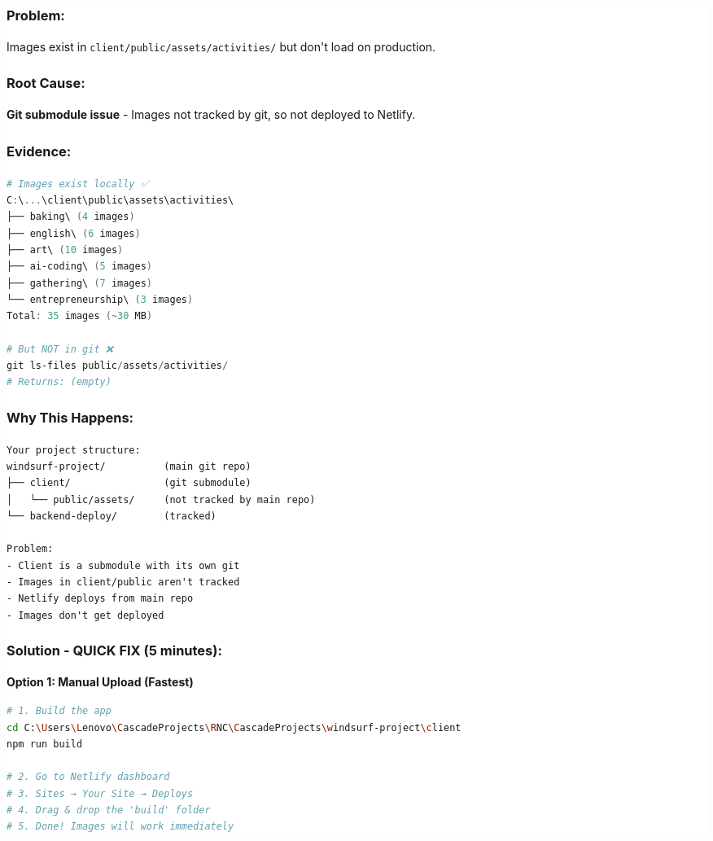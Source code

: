 ### **Problem:**
Images exist in `client/public/assets/activities/` but don't load on production.

### **Root Cause:**
**Git submodule issue** - Images not tracked by git, so not deployed to Netlify.

### **Evidence:**
```powershell
# Images exist locally ✅
C:\...\client\public\assets\activities\
├── baking\ (4 images)
├── english\ (6 images)
├── art\ (10 images)
├── ai-coding\ (5 images)
├── gathering\ (7 images)
└── entrepreneurship\ (3 images)
Total: 35 images (~30 MB)

# But NOT in git ❌
git ls-files public/assets/activities/
# Returns: (empty)
```

### **Why This Happens:**
```
Your project structure:
windsurf-project/          (main git repo)
├── client/                (git submodule)
│   └── public/assets/     (not tracked by main repo)
└── backend-deploy/        (tracked)

Problem:
- Client is a submodule with its own git
- Images in client/public aren't tracked
- Netlify deploys from main repo
- Images don't get deployed
```

### **Solution - QUICK FIX (5 minutes):**

**Option 1: Manual Upload (Fastest)**
```bash
# 1. Build the app
cd C:\Users\Lenovo\CascadeProjects\RNC\CascadeProjects\windsurf-project\client
npm run build

# 2. Go to Netlify dashboard
# 3. Sites → Your Site → Deploys
# 4. Drag & drop the 'build' folder
# 5. Done! Images will work immediately
```
